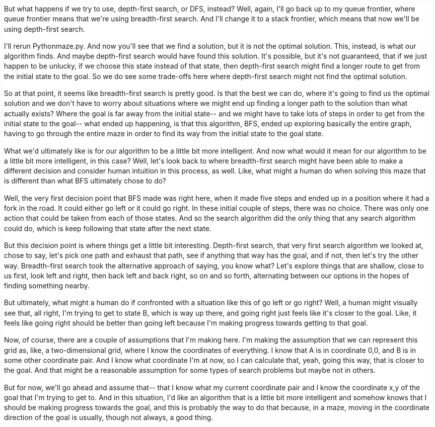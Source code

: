But what happens if we try to use, depth-first search, or DFS, instead? Well, again, I'll go back up to my queue frontier, where queue frontier means that we're using breadth-first search. And I'll change it to a stack frontier, which means that now we'll be using depth-first search. 

I'll rerun Pythonmaze.py. And now you'll see that we find a solution, but it is not the optimal solution. This, instead, is what our algorithm finds. And maybe depth-first search would have found this solution. It's possible, but it's not guaranteed, that if we just happen to be unlucky, if we choose this state instead of that state, then depth-first search might find a longer route to get from the initial state to the goal. So we do see some trade-offs here where depth-first search might not find the optimal solution. 

So at that point, it seems like breadth-first search is pretty good. Is that the best we can do, where it's going to find us the optimal solution and we don't have to worry about situations where we might end up finding a longer path to the solution than what actually exists? Where the goal is far away from the initial state-- and we might have to take lots of steps in order to get from the initial state to the goal-- what ended up happening, is that this algorithm, BFS, ended up exploring basically the entire graph, having to go through the entire maze in order to find its way from the initial state to the goal state. 

What we'd ultimately like is for our algorithm to be a little bit more intelligent. And now what would it mean for our algorithm to be a little bit more intelligent, in this case? Well, let's look back to where breadth-first search might have been able to make a different decision and consider human intuition in this process, as well. Like, what might a human do when solving this maze that is different than what BFS ultimately chose to do? 

Well, the very first decision point that BFS made was right here, when it made five steps and ended up in a position where it had a fork in the road. It could either go left or it could go right. In these initial couple of steps, there was no choice. There was only one action that could be taken from each of those states. And so the search algorithm did the only thing that any search algorithm could do, which is keep following that state after the next state. 

But this decision point is where things get a little bit interesting. Depth-first search, that very first search algorithm we looked at, chose to say, let's pick one path and exhaust that path, see if anything that way has the goal, and if not, then let's try the other way. Breadth-first search took the alternative approach of saying, you know what? Let's explore things that are shallow, close to us first, look left and right, then back left and back right, so on and so forth, alternating between our options in the hopes of finding something nearby. 

But ultimately, what might a human do if confronted with a situation like this of go left or go right? Well, a human might visually see that, all right, I'm trying to get to state B, which is way up there, and going right just feels like it's closer to the goal. Like, it feels like going right should be better than going left because I'm making progress towards getting to that goal. 

Now, of course, there are a couple of assumptions that I'm making here. I'm making the assumption that we can represent this grid as, like, a two-dimensional grid, where I know the coordinates of everything. I know that A is in coordinate 0,0, and B is in some other coordinate pair. And I know what coordinate I'm at now, so I can calculate that, yeah, going this way, that is closer to the goal. And that might be a reasonable assumption for some types of search problems but maybe not in others. 

But for now, we'll go ahead and assume that-- that I know what my current coordinate pair and I know the coordinate x,y of the goal that I'm trying to get to. And in this situation, I'd like an algorithm that is a little bit more intelligent and somehow knows that I should be making progress towards the goal, and this is probably the way to do that because, in a maze, moving in the coordinate direction of the goal is usually, though not always, a good thing. 
